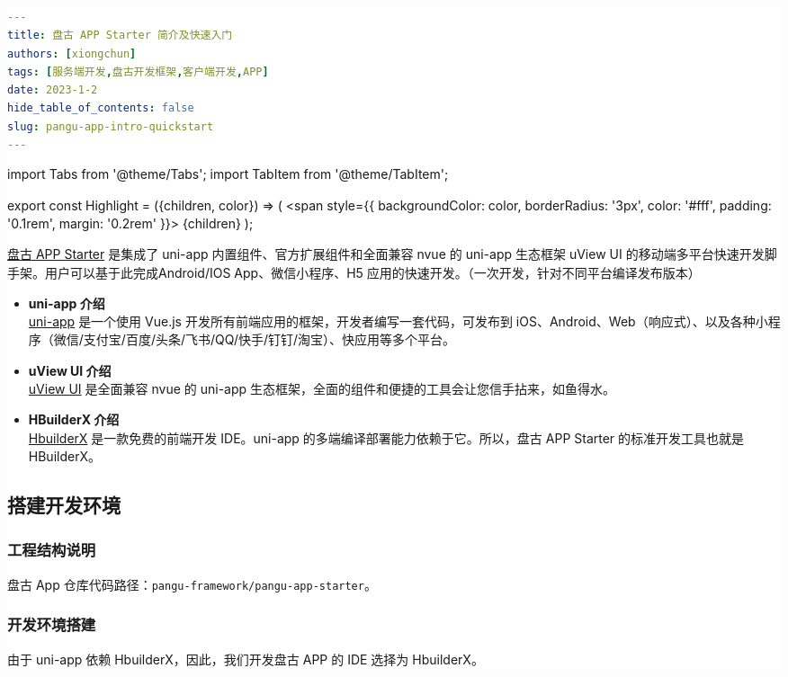 ```yaml
---
title: 盘古 APP Starter 简介及快速入门
authors: [xiongchun]
tags: [服务端开发,盘古开发框架,客户端开发,APP]
date: 2023-1-2
hide_table_of_contents: false
slug: pangu-app-intro-quickstart
---
```


import Tabs from '@theme/Tabs';
import TabItem from '@theme/TabItem';

export const Highlight = ({children, color}) => (
  <span
    style={{
      backgroundColor: color,
      borderRadius: '3px',
      color: '#fff',
      padding: '0.1rem',
      margin: '0.2rem'
    }}>
    {children}
  </span>
);

[盘古 APP Starter](https://xiongchun.github.io/pangu-framework/app/intro) 是集成了 uni-app 内置组件、官方扩展组件和全面兼容 nvue 的 uni-app 生态框架 uView UI 的移动端多平台快速开发脚手架。用户可以基于此完成Android/IOS App、微信小程序、H5 应用的快速开发。（一次开发，针对不同平台编译发布版本）



- **uni-app 介绍**  
[uni-app](https://uniapp.dcloud.net.cn) 是一个使用 Vue.js 开发所有前端应用的框架，开发者编写一套代码，可发布到 iOS、Android、Web（响应式）、以及各种小程序（微信/支付宝/百度/头条/飞书/QQ/快手/钉钉/淘宝）、快应用等多个平台。

- **uView UI 介绍**  
[uView UI](https://www.uviewui.com/components/intro.html) 是全面兼容 nvue 的 uni-app 生态框架，全面的组件和便捷的工具会让您信手拈来，如鱼得水。

- **HBuilderX 介绍**  
[HbuilderX](https://hx.dcloud.net.cn) 是一款免费的前端开发 IDE。uni-app 的多端编译部署能力依赖于它。所以，盘古 APP Starter 的标准开发工具也就是 HBuilderX。

## 搭建开发环境

### 工程结构说明
盘古 App 仓库代码路径：`pangu-framework/pangu-app-starter`。

### 开发环境搭建

由于 uni-app 依赖 HbuilderX，因此，我们开发盘古 APP 的 IDE 选择为 HbuilderX。
